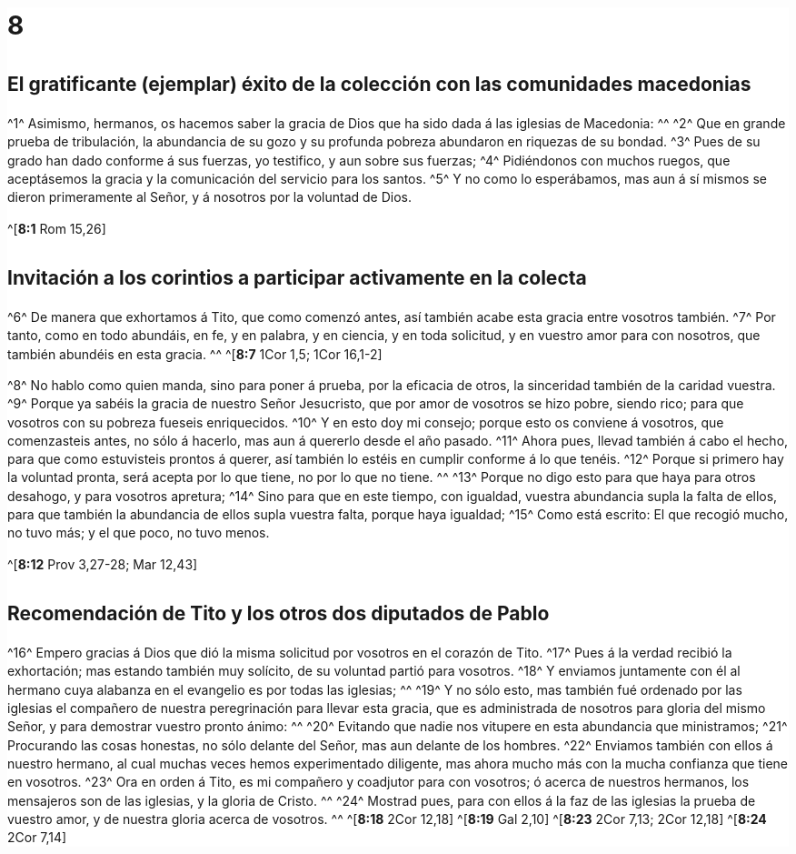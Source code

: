 # 8 
## El gratificante (ejemplar) éxito de la colección con las comunidades macedonias
^1^ Asimismo, hermanos, os hacemos saber la gracia de Dios que ha sido dada á las iglesias de Macedonia: ^^ ^2^ Que en grande prueba de tribulación, la abundancia de su gozo y su profunda pobreza abundaron en riquezas de su bondad. ^3^ Pues de su grado han dado conforme á sus fuerzas, yo testifico, y aun sobre sus fuerzas; ^4^ Pidiéndonos con muchos ruegos, que aceptásemos la gracia y la comunicación del servicio para los santos. ^5^ Y no como lo esperábamos, mas aun á sí mismos se dieron primeramente al Señor, y á nosotros por la voluntad de Dios. 


^[**8:1** Rom 15,26]

## Invitación a los corintios a participar activamente en la colecta
^6^ De manera que exhortamos á Tito, que como comenzó antes, así también acabe esta gracia entre vosotros también. ^7^ Por tanto, como en todo abundáis, en fe, y en palabra, y en ciencia, y en toda solicitud, y en vuestro amor para con nosotros, que también abundéis en esta gracia. 
^^ 
^[**8:7** 1Cor 1,5; 1Cor 16,1-2]

^8^ No hablo como quien manda, sino para poner á prueba, por la eficacia de otros, la sinceridad también de la caridad vuestra. ^9^ Porque ya sabéis la gracia de nuestro Señor Jesucristo, que por amor de vosotros se hizo pobre, siendo rico; para que vosotros con su pobreza fueseis enriquecidos. ^10^ Y en esto doy mi consejo; porque esto os conviene á vosotros, que comenzasteis antes, no sólo á hacerlo, mas aun á quererlo desde el año pasado. ^11^ Ahora pues, llevad también á cabo el hecho, para que como estuvisteis prontos á querer, así también lo estéis en cumplir conforme á lo que tenéis. ^12^ Porque si primero hay la voluntad pronta, será acepta por lo que tiene, no por lo que no tiene. ^^ ^13^ Porque no digo esto para que haya para otros desahogo, y para vosotros apretura; ^14^ Sino para que en este tiempo, con igualdad, vuestra abundancia supla la falta de ellos, para que también la abundancia de ellos supla vuestra falta, porque haya igualdad; ^15^ Como está escrito: El que recogió mucho, no tuvo más; y el que poco, no tuvo menos. 


^[**8:12** Prov 3,27-28; Mar 12,43]

## Recomendación de Tito y los otros dos diputados de Pablo
^16^ Empero gracias á Dios que dió la misma solicitud por vosotros en el corazón de Tito. ^17^ Pues á la verdad recibió la exhortación; mas estando también muy solícito, de su voluntad partió para vosotros. ^18^ Y enviamos juntamente con él al hermano cuya alabanza en el evangelio es por todas las iglesias; ^^ ^19^ Y no sólo esto, mas también fué ordenado por las iglesias el compañero de nuestra peregrinación para llevar esta gracia, que es administrada de nosotros para gloria del mismo Señor, y para demostrar vuestro pronto ánimo: ^^ ^20^ Evitando que nadie nos vitupere en esta abundancia que ministramos; ^21^ Procurando las cosas honestas, no sólo delante del Señor, mas aun delante de los hombres. ^22^ Enviamos también con ellos á nuestro hermano, al cual muchas veces hemos experimentado diligente, mas ahora mucho más con la mucha confianza que tiene en vosotros. ^23^ Ora en orden á Tito, es mi compañero y coadjutor para con vosotros; ó acerca de nuestros hermanos, los mensajeros son de las iglesias, y la gloria de Cristo. ^^ ^24^ Mostrad pues, para con ellos á la faz de las iglesias la prueba de vuestro amor, y de nuestra gloria acerca de vosotros. ^^ 
^[**8:18** 2Cor 12,18] ^[**8:19** Gal 2,10] ^[**8:23** 2Cor 7,13; 2Cor 12,18] ^[**8:24** 2Cor 7,14] 
